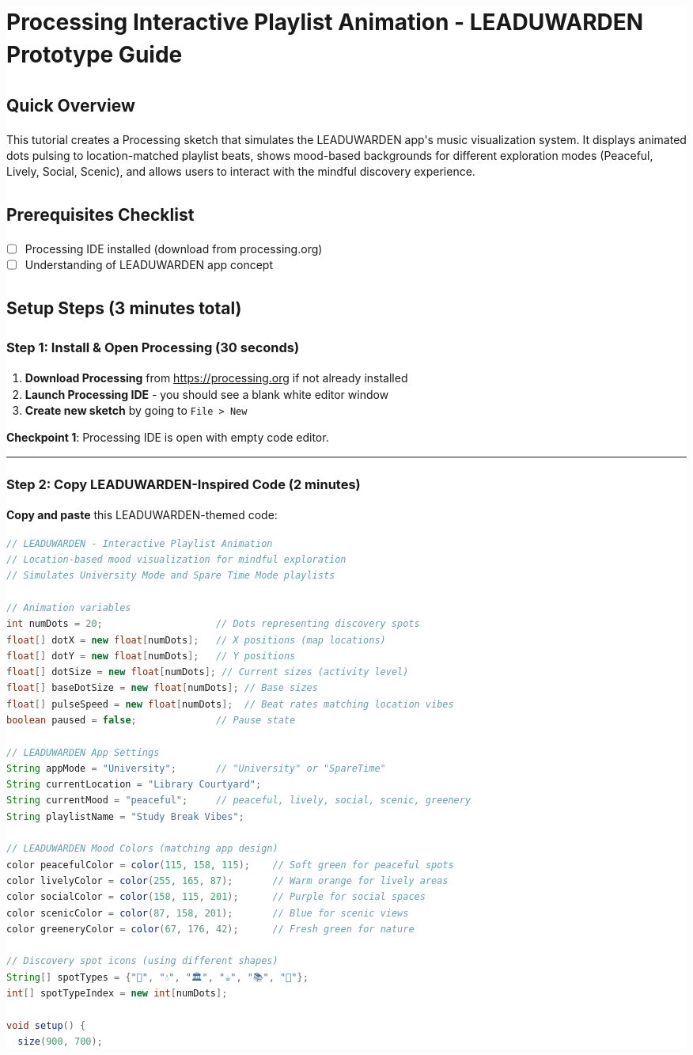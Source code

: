 # Processing Interactive Playlist Animation - LEADUWARDEN Prototype Guide

## Quick Overview
This tutorial creates a Processing sketch that simulates the LEADUWARDEN app's music visualization system. It displays animated dots pulsing to location-matched playlist beats, shows mood-based backgrounds for different exploration modes (Peaceful, Lively, Social, Scenic), and allows users to interact with the mindful discovery experience.

## Prerequisites Checklist
- [ ] Processing IDE installed (download from processing.org)
- [ ] Understanding of LEADUWARDEN app concept

## Setup Steps (3 minutes total)

### Step 1: Install & Open Processing (30 seconds)
1. **Download Processing** from https://processing.org if not already installed
2. **Launch Processing IDE** - you should see a blank white editor window
3. **Create new sketch** by going to `File > New`

**Checkpoint 1**: Processing IDE is open with empty code editor.

---

### Step 2: Copy LEADUWARDEN-Inspired Code (2 minutes)

**Copy and paste** this LEADUWARDEN-themed code:

```java
// LEADUWARDEN - Interactive Playlist Animation
// Location-based mood visualization for mindful exploration
// Simulates University Mode and Spare Time Mode playlists

// Animation variables
int numDots = 20;                    // Dots representing discovery spots
float[] dotX = new float[numDots];   // X positions (map locations)
float[] dotY = new float[numDots];   // Y positions  
float[] dotSize = new float[numDots]; // Current sizes (activity level)
float[] baseDotSize = new float[numDots]; // Base sizes
float[] pulseSpeed = new float[numDots];  // Beat rates matching location vibes
boolean paused = false;              // Pause state

// LEADUWARDEN App Settings
String appMode = "University";       // "University" or "SpareTime"
String currentLocation = "Library Courtyard";
String currentMood = "peaceful";     // peaceful, lively, social, scenic, greenery
String playlistName = "Study Break Vibes";

// LEADUWARDEN Mood Colors (matching app design)
color peacefulColor = color(115, 158, 115);    // Soft green for peaceful spots
color livelyColor = color(255, 165, 87);       // Warm orange for lively areas
color socialColor = color(158, 115, 201);      // Purple for social spaces  
color scenicColor = color(87, 158, 201);       // Blue for scenic views
color greeneryColor = color(67, 176, 42);      // Fresh green for nature

// Discovery spot icons (using different shapes)
String[] spotTypes = {"🌳", "💧", "🏛️", "☕", "📚", "🌸"};
int[] spotTypeIndex = new int[numDots];

void setup() {
  size(900, 700);
```